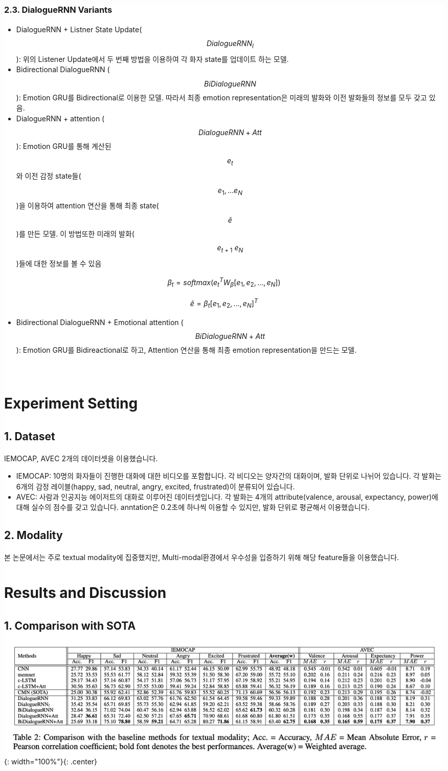 ### 2.3. DialogueRNN Variants

- DialogueRNN + Listner State Update($$DialogueRNN_l$$): 위의 Listener Update에서 두 번째 방법을 이용하여 각 화자 state를 업데이트 하는 모델.
- Bidirectional DialogueRNN ($$BiDialogueRNN$$): Emotion GRU를 Bidirectional로 이용한 모델. 따라서 최종 emotion representation은 미래의 발화와 이전 발화들의 정보를 모두 갖고 있음.
- DialogueRNN + attention ($$DialogueRNN + Att$$): Emotion GRU를 통해 계산된 $$e_t$$와 이전 감정 state들($$e_1, ...e_N$$)을 이용하여 attention 연산을 통해 최종 state($$\tilde e$$)를 만든 모델. 이 방법또한 미래의 발화($$e_{t + 1} ~ e_N$$)들에 대한 정보를 볼 수 있음

$$\beta_t = softmax(e_t^TW_\beta[e_1, e_2, ... , e_N])$$

$$\tilde e = \beta_t[e_1, e_2, ..., e_N]^T$$

- Bidirectional DialogueRNN + Emotional attention ($$BiDialogueRNN+Att$$): Emotion GRU를 Bidireactional로 하고, Attention 연산을 통해 최종 emotion representation을 만드는 모델.

<br>

# Experiment Setting

## 1. Dataset

IEMOCAP, AVEC 2개의 데이터셋을 이용했습니다.

- IEMOCAP: 10명의 화자들이 진행한 대화에 대한 비디오를 포함합니다. 각 비디오는 양자간의 대화이며, 발화 단위로 나뉘어 있습니다. 각 발화는 6개의 감정 레이블(happy, sad, neutral, angry, excited, frustrated)이 분류되어 있습니다.
- AVEC: 사람과 인공지능 에이저트의 대화로 이루어진 데이터셋입니다. 각 발화는 4개의 attribute(valence, arousal, expectancy, power)에 대해 실수의 점수를 갖고 있습니다. anntation은 0.2초에 하나씩 이용할 수 있지만, 발화 단위로 평균해서 이용했습니다.

## 2. Modality

본 논문에서는 주로 textual modality에 집중했지만, Multi-modal환경에서 우수성을 입증하기 위해 해당 feature들을 이용했습니다.

# Results and Discussion

## 1. Comparison with SOTA

![baseline](/images/dialogue_rnn/baseline.png){: width="100%"}{: .center}
